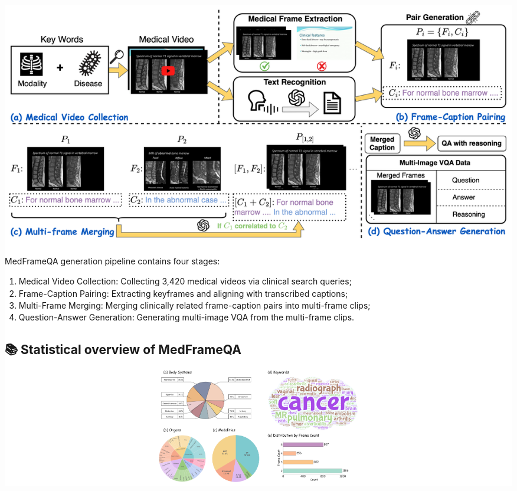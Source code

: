   <img src="images/pipeline.png" width="900">
</p>

MedFrameQA generation pipeline contains four stages: 
1) Medical Video Collection: Collecting 3,420 medical videos via clinical search queries; 
2) Frame-Caption Pairing: Extracting keyframes and aligning with transcribed captions; 
3) Multi-Frame Merging: Merging clinically related frame-caption pairs into multi-frame clips; 
4) Question-Answer Generation: Generating multi-image VQA from the multi-frame clips.

## 📚 Statistical overview of MedFrameQA

<p align="center">
  <img src="images/distribution.png" alt="main" style="zoom: 33%;" />
</p>
